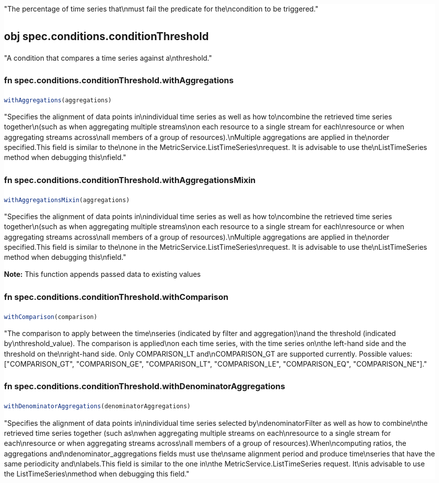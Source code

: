 "The percentage of time series that\nmust fail the predicate for the\ncondition to be triggered."

## obj spec.conditions.conditionThreshold

"A condition that compares a time series against a\nthreshold."

### fn spec.conditions.conditionThreshold.withAggregations

```ts
withAggregations(aggregations)
```

"Specifies the alignment of data points in\nindividual time series as well as how to\ncombine the retrieved time series together\n(such as when aggregating multiple streams\non each resource to a single stream for each\nresource or when aggregating streams across\nall members of a group of resources).\nMultiple aggregations are applied in the\norder specified.This field is similar to the\none in the MetricService.ListTimeSeries\nrequest. It is advisable to use the\nListTimeSeries method when debugging this\nfield."

### fn spec.conditions.conditionThreshold.withAggregationsMixin

```ts
withAggregationsMixin(aggregations)
```

"Specifies the alignment of data points in\nindividual time series as well as how to\ncombine the retrieved time series together\n(such as when aggregating multiple streams\non each resource to a single stream for each\nresource or when aggregating streams across\nall members of a group of resources).\nMultiple aggregations are applied in the\norder specified.This field is similar to the\none in the MetricService.ListTimeSeries\nrequest. It is advisable to use the\nListTimeSeries method when debugging this\nfield."

**Note:** This function appends passed data to existing values

### fn spec.conditions.conditionThreshold.withComparison

```ts
withComparison(comparison)
```

"The comparison to apply between the time\nseries (indicated by filter and aggregation)\nand the threshold (indicated by\nthreshold_value). The comparison is applied\non each time series, with the time series on\nthe left-hand side and the threshold on the\nright-hand side. Only COMPARISON_LT and\nCOMPARISON_GT are supported currently. Possible values: [\"COMPARISON_GT\", \"COMPARISON_GE\", \"COMPARISON_LT\", \"COMPARISON_LE\", \"COMPARISON_EQ\", \"COMPARISON_NE\"]."

### fn spec.conditions.conditionThreshold.withDenominatorAggregations

```ts
withDenominatorAggregations(denominatorAggregations)
```

"Specifies the alignment of data points in\nindividual time series selected by\ndenominatorFilter as well as how to combine\nthe retrieved time series together (such as\nwhen aggregating multiple streams on each\nresource to a single stream for each\nresource or when aggregating streams across\nall members of a group of resources).When\ncomputing ratios, the aggregations and\ndenominator_aggregations fields must use the\nsame alignment period and produce time\nseries that have the same periodicity and\nlabels.This field is similar to the one in\nthe MetricService.ListTimeSeries request. It\nis advisable to use the ListTimeSeries\nmethod when debugging this field."
